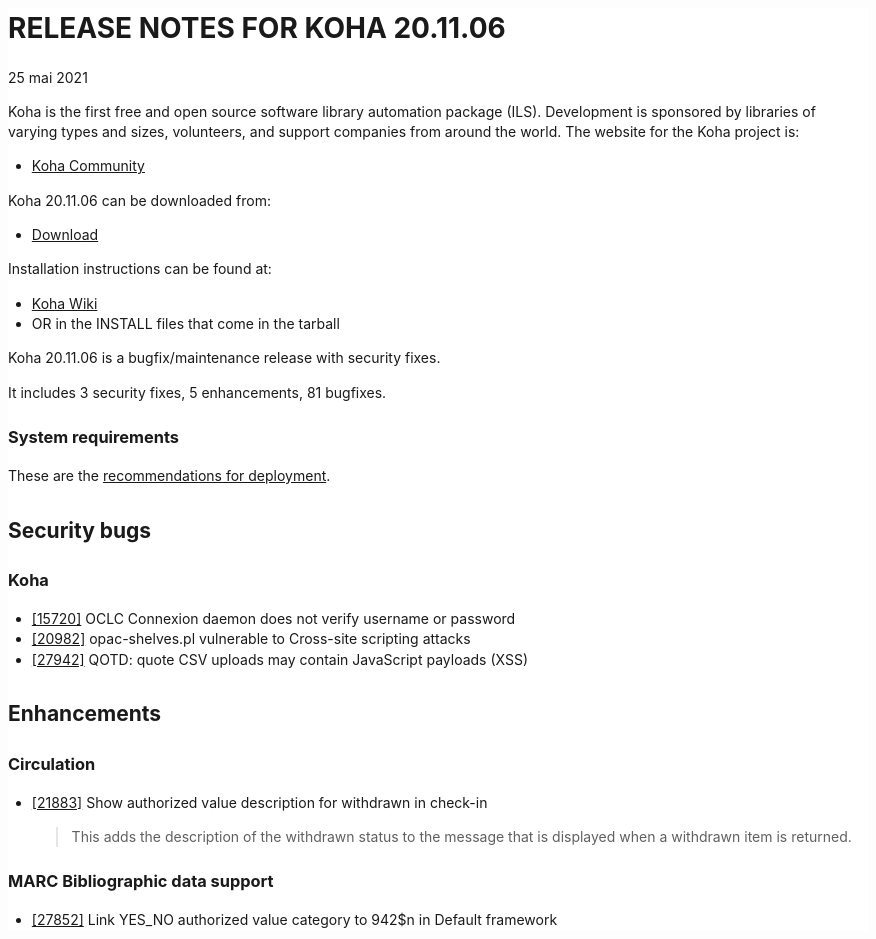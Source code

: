 # RELEASE NOTES FOR KOHA 20.11.06
25 mai 2021

Koha is the first free and open source software library automation
package (ILS). Development is sponsored by libraries of varying types
and sizes, volunteers, and support companies from around the world. The
website for the Koha project is:

- [Koha Community](http://koha-community.org)

Koha 20.11.06 can be downloaded from:

- [Download](http://download.koha-community.org/koha-20.11.06.tar.gz)

Installation instructions can be found at:

- [Koha Wiki](http://wiki.koha-community.org/wiki/Installation_Documentation)
- OR in the INSTALL files that come in the tarball

Koha 20.11.06 is a bugfix/maintenance release with security fixes.

It includes 3 security fixes, 5 enhancements, 81 bugfixes.

### System requirements

These are the [recommendations for deployment](https://wiki.koha-community.org/wiki/Release_maintenance#System_requirements_and_recommendations).


## Security bugs

### Koha

- [[15720]](http://bugs.koha-community.org/bugzilla3/show_bug.cgi?id=15720) OCLC Connexion daemon does not verify username or password
- [[20982]](http://bugs.koha-community.org/bugzilla3/show_bug.cgi?id=20982) opac-shelves.pl vulnerable to Cross-site scripting attacks
- [[27942]](http://bugs.koha-community.org/bugzilla3/show_bug.cgi?id=27942) QOTD: quote CSV uploads may contain JavaScript payloads (XSS)


## Enhancements

### Circulation

- [[21883]](http://bugs.koha-community.org/bugzilla3/show_bug.cgi?id=21883) Show authorized value description for withdrawn in check-in

  >This adds the description of the withdrawn status to the message that is displayed when a withdrawn item is returned.

### MARC Bibliographic data support

- [[27852]](http://bugs.koha-community.org/bugzilla3/show_bug.cgi?id=27852) Link YES_NO authorized value category to 942$n in Default framework
